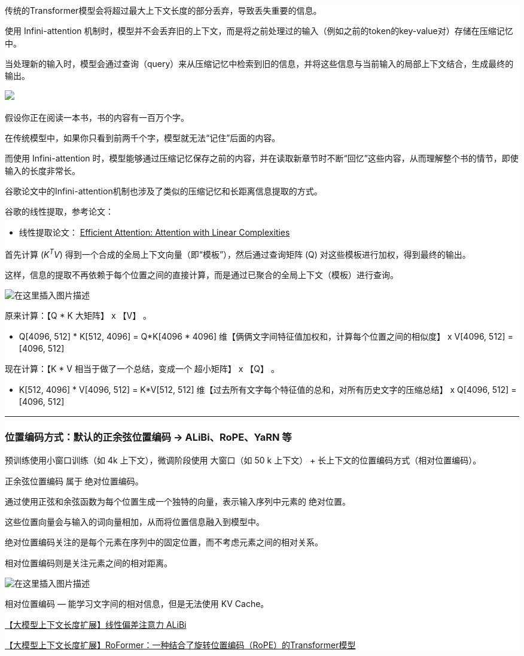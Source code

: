 传统的Transformer模型会将超过最大上下文长度的部分丢弃，导致丢失重要的信息。

使用 Infini-attention 机制时，模型并不会丢弃旧的上下文，而是将之前处理过的输入（例如之前的token的key-value对）存储在压缩记忆中。

当处理新的输入时，模型会通过查询（query）来从压缩记忆中检索到旧的信息，并将这些信息与当前输入的局部上下文结合，生成最终的输出。

![](https://i-blog.csdnimg.cn/direct/8103e0efa5ae4cc48143836c3cb2a56b.png)

假设你正在阅读一本书，书的内容有一百万个字。

在传统模型中，如果你只看到前两千个字，模型就无法“记住”后面的内容。

而使用 Infini-attention 时，模型能够通过压缩记忆保存之前的内容，并在读取新章节时不断“回忆”这些内容，从而理解整个书的情节，即使输入的长度非常长。

谷歌论文中的Infini-attention机制也涉及了类似的压缩记忆和长距离信息提取的方式。

谷歌的线性提取，参考论文：

- 线性提取论文： [Efficient Attention: Attention with Linear Complexities](https://arxiv.org/pdf/1812.01243)

首先计算 $(K^T V)$ 得到一个合成的全局上下文向量（即“模板”），然后通过查询矩阵 (Q) 对这些模板进行加权，得到最终的输出。

这样，信息的提取不再依赖于每个位置之间的直接计算，而是通过已聚合的全局上下文（模板）进行查询。

![在这里插入图片描述](https://i-blog.csdnimg.cn/direct/94af699136334560987fc00be0ff855c.png)

原来计算：【Q \* K 大矩阵】 x 【V】 。

- Q\[4096, 512\] \* K\[512, 4096\] = Q\*K\[4096 \* 4096\] 维【俩俩文字间特征值加权和，计算每个位置之间的相似度】 x V\[4096, 512\] = \[4096, 512\]

现在计算：【K \* V 相当于做了一个总结，变成一个 超小矩阵】 x 【Q】 。

- K\[512, 4096\] \* V\[4096, 512\] = K\*V\[512, 512\] 维【过去所有文字每个特征值的总和，对所有历史文字的压缩总结】 x Q\[4096, 512\] = \[4096, 512\]

---

### 位置编码方式：默认的正余弦位置编码 -> ALiBi、RoPE、YaRN 等

预训练使用小窗口训练（如 4k 上下文），微调阶段使用 大窗口（如 50 k 上下文） + 长上下文的位置编码方式（相对位置编码）。

正余弦位置编码 属于 绝对位置编码。

通过使用正弦和余弦函数为每个位置生成一个独特的向量，表示输入序列中元素的 绝对位置。

这些位置向量会与输入的词向量相加，从而将位置信息融入到模型中。

绝对位置编码关注的是每个元素在序列中的固定位置，而不考虑元素之间的相对关系。

相对位置编码则是关注元素之间的相对距离。

![在这里插入图片描述](https://i-blog.csdnimg.cn/direct/2007d60d74c14fe281e1275bd1706af8.png)

相对位置编码 — 能学习文字间的相对信息，但是无法使用 KV Cache。

[【大模型上下文长度扩展】线性偏差注意力 ALiBi](https://blog.csdn.net/qq_41739364/article/details/136052416)

[【大模型上下文长度扩展】RoFormer：一种结合了旋转位置编码（RoPE）的Transformer模型](https://blog.csdn.net/qq_41739364/article/details/136051034)
